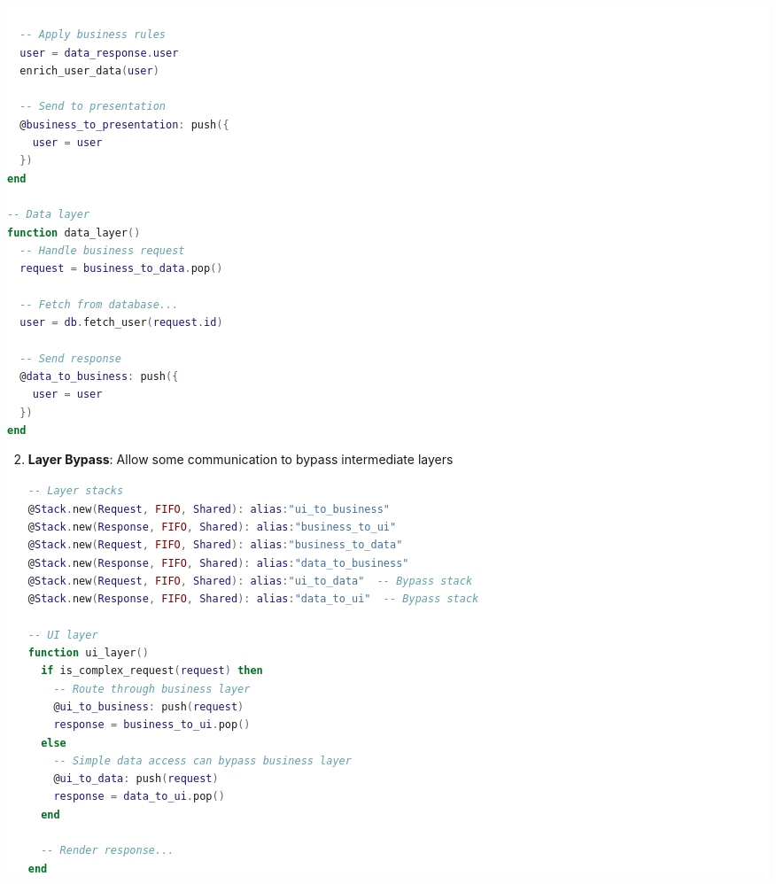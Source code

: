    ```lua
     
     -- Apply business rules
     user = data_response.user
     enrich_user_data(user)
     
     -- Send to presentation
     @business_to_presentation: push({
       user = user
     })
   end
   
   -- Data layer
   function data_layer()
     -- Handle business request
     request = business_to_data.pop()
     
     -- Fetch from database...
     user = db.fetch_user(request.id)
     
     -- Send response
     @data_to_business: push({
       user = user
     })
   end
   ```

2. **Layer Bypass**: Allow some communication to bypass intermediate layers
   ```lua
   -- Layer stacks
   @Stack.new(Request, FIFO, Shared): alias:"ui_to_business"
   @Stack.new(Response, FIFO, Shared): alias:"business_to_ui"
   @Stack.new(Request, FIFO, Shared): alias:"business_to_data"
   @Stack.new(Response, FIFO, Shared): alias:"data_to_business"
   @Stack.new(Request, FIFO, Shared): alias:"ui_to_data"  -- Bypass stack
   @Stack.new(Response, FIFO, Shared): alias:"data_to_ui"  -- Bypass stack
   
   -- UI layer
   function ui_layer()
     if is_complex_request(request) then
       -- Route through business layer
       @ui_to_business: push(request)
       response = business_to_ui.pop()
     else
       -- Simple data access can bypass business layer
       @ui_to_data: push(request)
       response = data_to_ui.pop()
     end
     
     -- Render response...
   end
   ```
